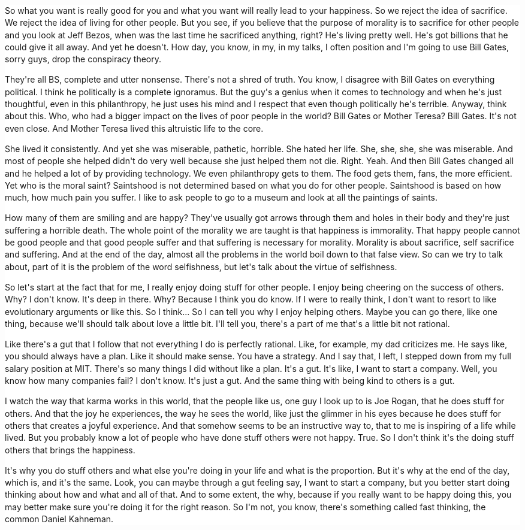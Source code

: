 So what you want is really good for you and what you want will really lead to your happiness. So we reject the idea of sacrifice. We reject the idea of living for other people. But you see, if you believe that the purpose of morality is to sacrifice for other people and you look at Jeff Bezos, when was the last time he sacrificed anything, right? He's living pretty well. He's got billions that he could give it all away. And yet he doesn't. How day, you know, in my, in my talks, I often position and I'm going to use Bill Gates, sorry guys, drop the conspiracy theory.

They're all BS, complete and utter nonsense. There's not a shred of truth. You know, I disagree with Bill Gates on everything political. I think he politically is a complete ignoramus. But the guy's a genius when it comes to technology and when he's just thoughtful, even in this philanthropy, he just uses his mind and I respect that even though politically he's terrible. Anyway, think about this. Who, who had a bigger impact on the lives of poor people in the world? Bill Gates or Mother Teresa? Bill Gates. It's not even close. And Mother Teresa lived this altruistic life to the core.

She lived it consistently. And yet she was miserable, pathetic, horrible. She hated her life. She, she, she, she was miserable. And most of people she helped didn't do very well because she just helped them not die. Right. Yeah. And then Bill Gates changed all and he helped a lot of by providing technology. We even philanthropy gets to them. The food gets them, fans, the more efficient. Yet who is the moral saint? Saintshood is not determined based on what you do for other people. Saintshood is based on how much, how much pain you suffer. I like to ask people to go to a museum and look at all the paintings of saints.

How many of them are smiling and are happy? They've usually got arrows through them and holes in their body and they're just suffering a horrible death. The whole point of the morality we are taught is that happiness is immorality. That happy people cannot be good people and that good people suffer and that suffering is necessary for morality. Morality is about sacrifice, self sacrifice and suffering. And at the end of the day, almost all the problems in the world boil down to that false view. So can we try to talk about, part of it is the problem of the word selfishness, but let's talk about the virtue of selfishness.

So let's start at the fact that for me, I really enjoy doing stuff for other people. I enjoy being cheering on the success of others. Why? I don't know. It's deep in there. Why? Because I think you do know. If I were to really think, I don't want to resort to like evolutionary arguments or like this. So I think... So I can tell you why I enjoy helping others. Maybe you can go there, like one thing, because we'll should talk about love a little bit. I'll tell you, there's a part of me that's a little bit not rational.

Like there's a gut that I follow that not everything I do is perfectly rational. Like, for example, my dad criticizes me. He says like, you should always have a plan. Like it should make sense. You have a strategy. And I say that, I left, I stepped down from my full salary position at MIT. There's so many things I did without like a plan. It's a gut. It's like, I want to start a company. Well, you know how many companies fail? I don't know. It's just a gut. And the same thing with being kind to others is a gut.

I watch the way that karma works in this world, that the people like us, one guy I look up to is Joe Rogan, that he does stuff for others. And that the joy he experiences, the way he sees the world, like just the glimmer in his eyes because he does stuff for others that creates a joyful experience. And that somehow seems to be an instructive way to, that to me is inspiring of a life while lived. But you probably know a lot of people who have done stuff others were not happy. True. So I don't think it's the doing stuff others that brings the happiness.

It's why you do stuff others and what else you're doing in your life and what is the proportion. But it's why at the end of the day, which is, and it's the same. Look, you can maybe through a gut feeling say, I want to start a company, but you better start doing thinking about how and what and all of that. And to some extent, the why, because if you really want to be happy doing this, you may better make sure you're doing it for the right reason. So I'm not, you know, there's something called fast thinking, the common Daniel Kahneman.
